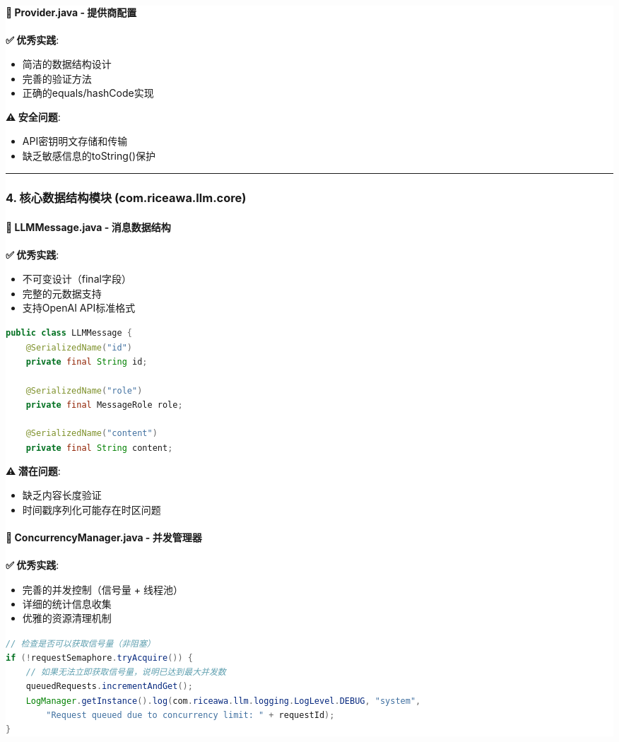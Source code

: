 #### 📁 Provider.java - 提供商配置

**✅ 优秀实践**:
- 简洁的数据结构设计
- 完善的验证方法
- 正确的equals/hashCode实现

**⚠️ 安全问题**:
- API密钥明文存储和传输
- 缺乏敏感信息的toString()保护

---

### 4. 核心数据结构模块 (com.riceawa.llm.core)

#### 📁 LLMMessage.java - 消息数据结构

**✅ 优秀实践**:
- 不可变设计（final字段）
- 完整的元数据支持
- 支持OpenAI API标准格式

````java path=src/main/java/com/riceawa/llm/core/LLMMessage.java mode=EXCERPT
public class LLMMessage {
    @SerializedName("id")
    private final String id;
    
    @SerializedName("role")
    private final MessageRole role;
    
    @SerializedName("content")
    private final String content;
````

**⚠️ 潜在问题**:
- 缺乏内容长度验证
- 时间戳序列化可能存在时区问题

#### 📁 ConcurrencyManager.java - 并发管理器

**✅ 优秀实践**:
- 完善的并发控制（信号量 + 线程池）
- 详细的统计信息收集
- 优雅的资源清理机制

````java path=src/main/java/com/riceawa/llm/core/ConcurrencyManager.java mode=EXCERPT
// 检查是否可以获取信号量（非阻塞）
if (!requestSemaphore.tryAcquire()) {
    // 如果无法立即获取信号量，说明已达到最大并发数
    queuedRequests.incrementAndGet();
    LogManager.getInstance().log(com.riceawa.llm.logging.LogLevel.DEBUG, "system",
        "Request queued due to concurrency limit: " + requestId);
}
````
